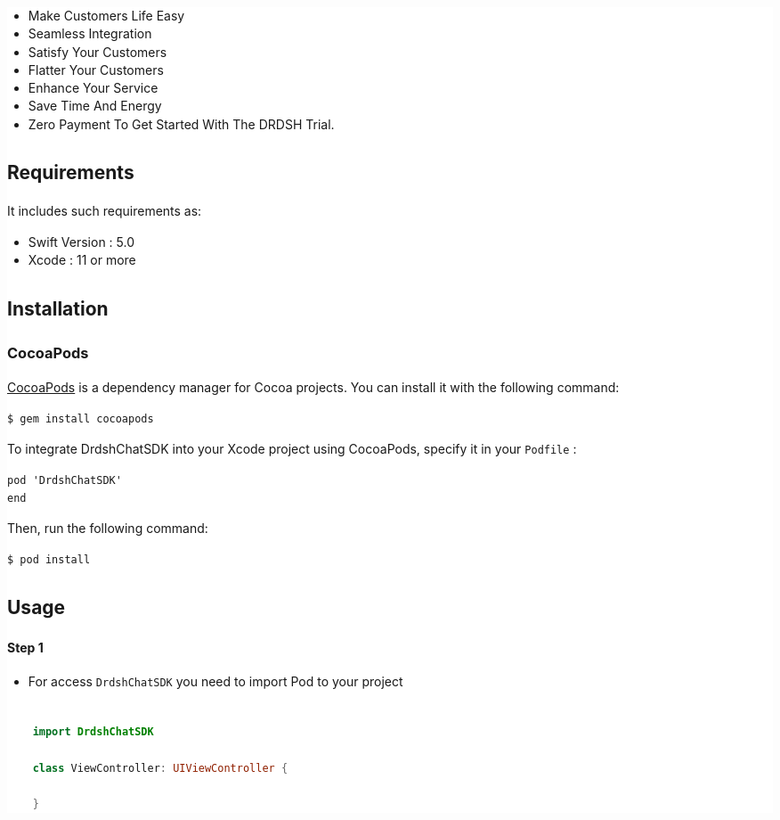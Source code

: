 * Make Customers Life Easy
* Seamless Integration
* Satisfy Your Customers
* Flatter Your Customers
* Enhance Your Service
* Save Time And Energy
* Zero Payment To Get Started With The DRDSH Trial.

## Requirements

It includes such requirements as:

* Swift Version : 5.0 
* Xcode : 11 or more 

## Installation

### CocoaPods

[CocoaPods](http://cocoapods.org) is a dependency manager for Cocoa projects. You can install it with the following command:

```bash
$ gem install cocoapods
```

To integrate DrdshChatSDK into your Xcode project using CocoaPods, specify it in your ``Podfile`` :

```target '<Your Target Name>' do
pod 'DrdshChatSDK'
end
```

Then, run the following command:

```bash
$ pod install
```


## Usage

#### Step 1

* For access ``DrdshChatSDK`` you need to import Pod to your project 

```swift

    import DrdshChatSDK
    
    class ViewController: UIViewController {

    }
```

